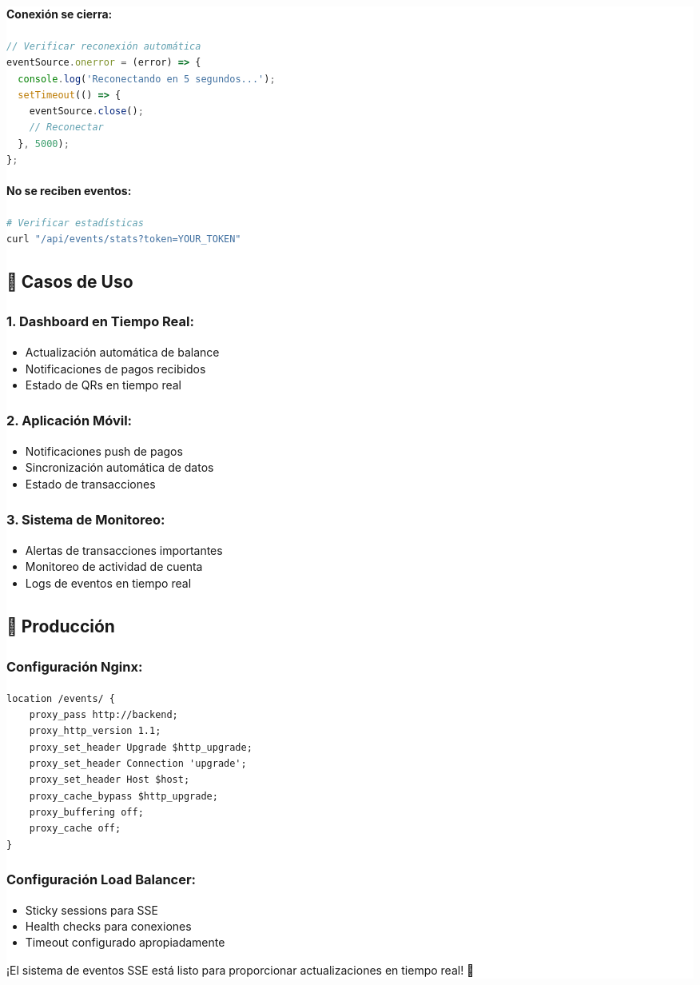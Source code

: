 #### **Conexión se cierra:**
```javascript
// Verificar reconexión automática
eventSource.onerror = (error) => {
  console.log('Reconectando en 5 segundos...');
  setTimeout(() => {
    eventSource.close();
    // Reconectar
  }, 5000);
};
```

#### **No se reciben eventos:**
```bash
# Verificar estadísticas
curl "/api/events/stats?token=YOUR_TOKEN"
```

## 🎯 Casos de Uso

### **1. Dashboard en Tiempo Real:**
- Actualización automática de balance
- Notificaciones de pagos recibidos
- Estado de QRs en tiempo real

### **2. Aplicación Móvil:**
- Notificaciones push de pagos
- Sincronización automática de datos
- Estado de transacciones

### **3. Sistema de Monitoreo:**
- Alertas de transacciones importantes
- Monitoreo de actividad de cuenta
- Logs de eventos en tiempo real

## 🚀 Producción

### **Configuración Nginx:**
```nginx
location /events/ {
    proxy_pass http://backend;
    proxy_http_version 1.1;
    proxy_set_header Upgrade $http_upgrade;
    proxy_set_header Connection 'upgrade';
    proxy_set_header Host $host;
    proxy_cache_bypass $http_upgrade;
    proxy_buffering off;
    proxy_cache off;
}
```

### **Configuración Load Balancer:**
- Sticky sessions para SSE
- Health checks para conexiones
- Timeout configurado apropiadamente

¡El sistema de eventos SSE está listo para proporcionar actualizaciones en tiempo real! 🎉
